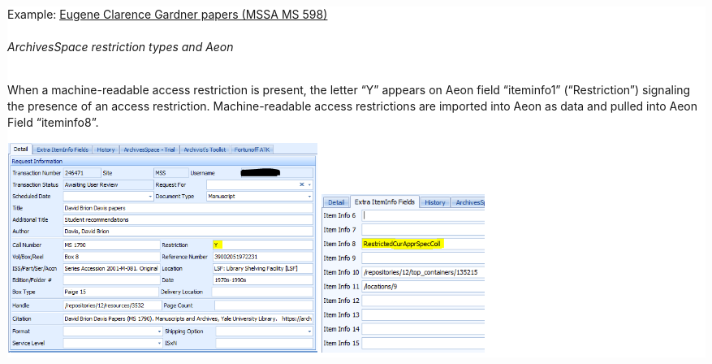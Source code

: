 <p>Example: <a
href="https://archives.yale.edu/repositories/12/resources/4223"><u>Eugene
Clarence Gardner papers (MSSA MS 598)</u></a></p></td>
</tr>
</tbody>
</table>

###### ArchivesSpace restriction types and Aeon

When a machine-readable access restriction is present, the letter “Y”
appears on Aeon field “iteminfo1” (“Restriction”) signaling the presence
of an access restriction. Machine-readable access restrictions are
imported into Aeon as data and pulled into Aeon Field “iteminfo8”.

<img src="./_images/image49.png"
style="width:3.98438in;height:2.69475in" />
<img src="./_images/image50.png"
style="width:2.09823in;height:2.03438in" />
